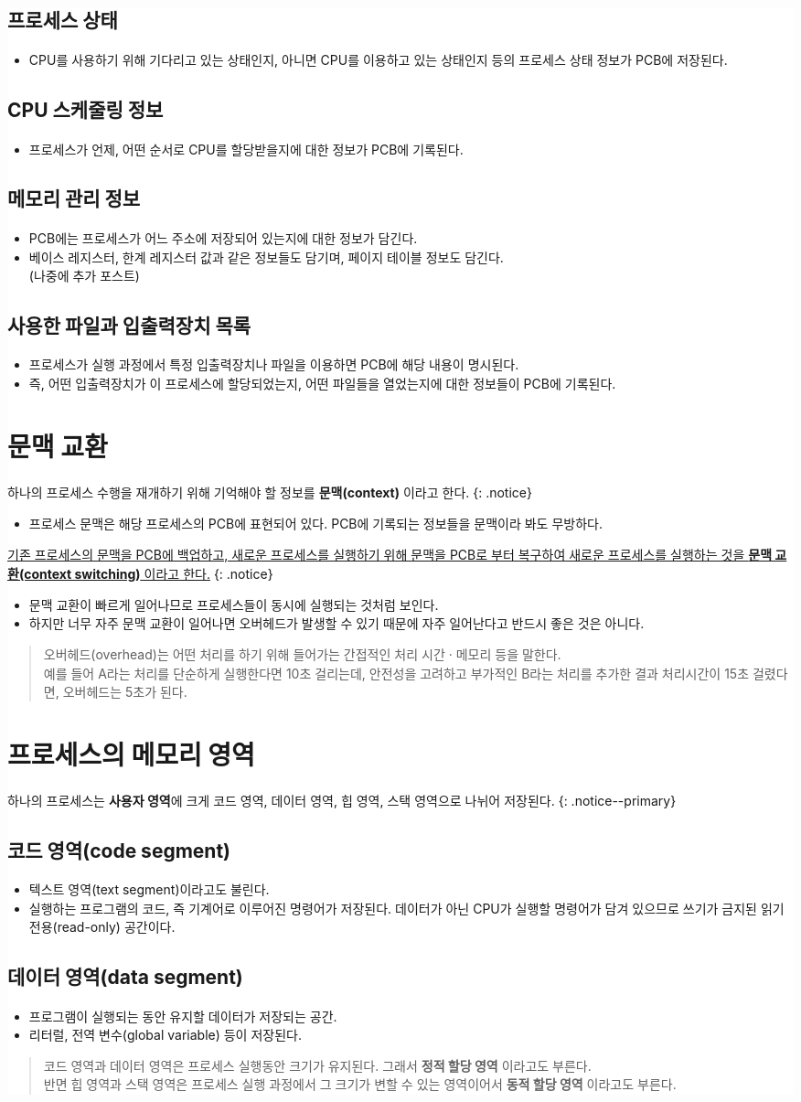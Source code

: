 ## 프로세스 상태
* CPU를 사용하기 위해 기다리고 있는 상태인지, 아니면 CPU를 이용하고 있는 상태인지 등의 프로세스 상태 정보가 PCB에 저장된다.

## CPU 스케줄링 정보
* 프로세스가 언제, 어떤 순서로 CPU를 할당받을지에 대한 정보가 PCB에 기록된다.

## 메모리 관리 정보
* PCB에는 프로세스가 어느 주소에 저장되어 있는지에 대한 정보가 담긴다. 
* 베이스 레지스터, 한계 레지스터 값과 같은 정보들도 담기며, 페이지 테이블 정보도 담긴다.  
(나중에 추가 포스트)

## 사용한 파일과 입출력장치 목록
* 프로세스가 실행 과정에서 특정 입출력장치나 파일을 이용하면 PCB에 해당 내용이 명시된다.
* 즉, 어떤 입출력장치가 이 프로세스에 할당되었는지, 어떤 파일들을 열었는지에 대한 정보들이 PCB에 기록된다.

# 문맥 교환

하나의 프로세스 수행을 재개하기 위해 기억해야 할 정보를 **문맥(context)** 이라고 한다.
{: .notice} 

* 프로세스 문맥은 해당 프로세스의 PCB에 표현되어 있다. PCB에 기록되는 정보들을 문맥이라 봐도 무방하다.

<u>기존 프로세스의 문맥을 PCB에 백업하고, 새로운 프로세스를 실행하기 위해 문맥을 PCB로 부터 복구하여 새로운 프로세스를 실행하는 것을 **문맥 교환(context switching)** 이라고 한다.</u>
{: .notice} 

* 문맥 교환이 빠르게 일어나므로 프로세스들이 동시에 실행되는 것처럼 보인다.
* 하지만 너무 자주 문맥 교환이 일어나면 오버헤드가 발생할 수 있기 때문에 자주 일어난다고 반드시 좋은 것은 아니다.

> 오버헤드(overhead)는 어떤 처리를 하기 위해 들어가는 간접적인 처리 시간 · 메모리 등을 말한다.  
> 예를 들어 A라는 처리를 단순하게 실행한다면 10초 걸리는데, 안전성을 고려하고 부가적인 B라는 처리를 추가한 결과 처리시간이 15초 걸렸다면, 오버헤드는 5초가 된다.

# 프로세스의 메모리 영역

하나의 프로세스는 **사용자 영역**에 크게 코드 영역, 데이터 영역, 힙 영역, 스택 영역으로 나뉘어 저장된다.
{: .notice--primary}

## 코드 영역(code segment)
* 텍스트 영역(text segment)이라고도 불린다.
* 실행하는 프로그램의 코드, 즉 기계어로 이루어진 명령어가 저장된다. 데이터가 아닌 CPU가 실행할 명령어가 담겨 있으므로 쓰기가 금지된 읽기 전용(read-only) 공간이다.

## 데이터 영역(data segment)
* 프로그램이 실행되는 동안 유지할 데이터가 저장되는 공간.
* 리터럴, 전역 변수(global variable) 등이 저장된다.

> 코드 영역과 데이터 영역은 프로세스 실행동안 크기가 유지된다. 그래서 **정적 할당 영역** 이라고도 부른다.  
> 반면 힙 영역과 스택 영역은 프로세스 실행 과정에서 그 크기가 변할 수 있는 영역이어서 **동적 할당 영역** 이라고도 부른다.
